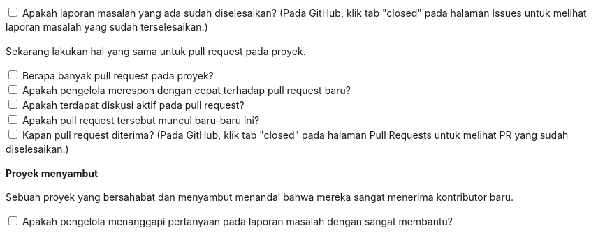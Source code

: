 <div class="clearfix mb-4">
  <input type="checkbox" id="cbox9" class="d-block float-left mt-1 mr-2" value="checkbox">
  <label for="cbox9" class="overflow-hidden d-block text-normal">
    Apakah laporan masalah yang ada sudah diselesaikan? (Pada GitHub, klik tab "closed" pada halaman Issues untuk melihat laporan masalah yang sudah terselesaikan.)
  </label>
</div>

Sekarang lakukan hal yang sama untuk pull request pada proyek.

<div class="clearfix mb-2">
  <input type="checkbox" id="cbox10" class="d-block float-left mt-1 mr-2" value="checkbox">
  <label for="cbox10" class="overflow-hidden d-block text-normal">
    Berapa banyak pull request pada proyek?
  </label>
</div>

<div class="clearfix mb-2">
  <input type="checkbox" id="cbox20" class="d-block float-left mt-1 mr-2" value="checkbox">
  <label for="cbox20" class="overflow-hidden d-block text-normal">
    Apakah pengelola merespon dengan cepat terhadap pull request baru?
  </label>
</div>

<div class="clearfix mb-2">
  <input type="checkbox" id="cbox11" class="d-block float-left mt-1 mr-2" value="checkbox">
  <label for="cbox11" class="overflow-hidden d-block text-normal">
    Apakah terdapat diskusi aktif pada pull request?
  </label>
</div>

<div class="clearfix mb-2">
  <input type="checkbox" id="cbox12" class="d-block float-left mt-1 mr-2" value="checkbox">
  <label for="cbox12" class="overflow-hidden d-block text-normal">
   Apakah pull request tersebut muncul baru-baru ini?
  </label>
</div>

<div class="clearfix mb-4">
  <input type="checkbox" id="cbox13" class="d-block float-left mt-1 mr-2" value="checkbox">
  <label for="cbox13" class="overflow-hidden d-block text-normal">
    Kapan pull request diterima? (Pada GitHub, klik tab "closed" pada halaman Pull Requests untuk melihat PR yang sudah diselesaikan.)
  </label>
</div>

**Proyek menyambut**

Sebuah proyek yang bersahabat dan menyambut menandai bahwa mereka sangat
menerima kontributor baru.

<div class="clearfix mb-2">
  <input type="checkbox" id="cbox14" class="d-block float-left mt-1 mr-2" value="checkbox">
  <label for="cbox14" class="overflow-hidden d-block text-normal">
    Apakah pengelola menanggapi pertanyaan pada laporan masalah dengan sangat membantu?
  </label>
</div>
